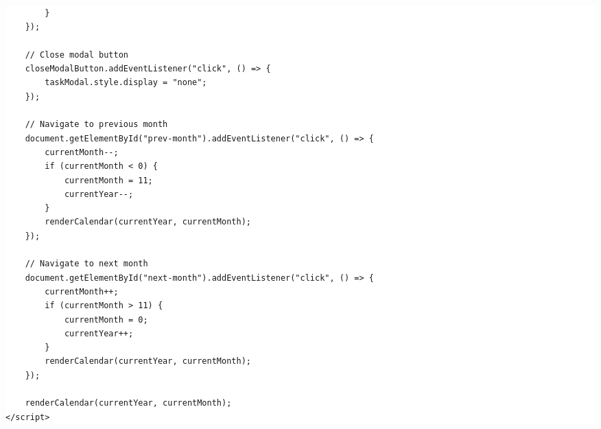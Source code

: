             }
        });

        // Close modal button
        closeModalButton.addEventListener("click", () => {
            taskModal.style.display = "none";
        });

        // Navigate to previous month
        document.getElementById("prev-month").addEventListener("click", () => {
            currentMonth--;
            if (currentMonth < 0) {
                currentMonth = 11;
                currentYear--;
            }
            renderCalendar(currentYear, currentMonth);
        });

        // Navigate to next month
        document.getElementById("next-month").addEventListener("click", () => {
            currentMonth++;
            if (currentMonth > 11) {
                currentMonth = 0;
                currentYear++;
            }
            renderCalendar(currentYear, currentMonth);
        });

        renderCalendar(currentYear, currentMonth);
    </script>
</body>
</html>
